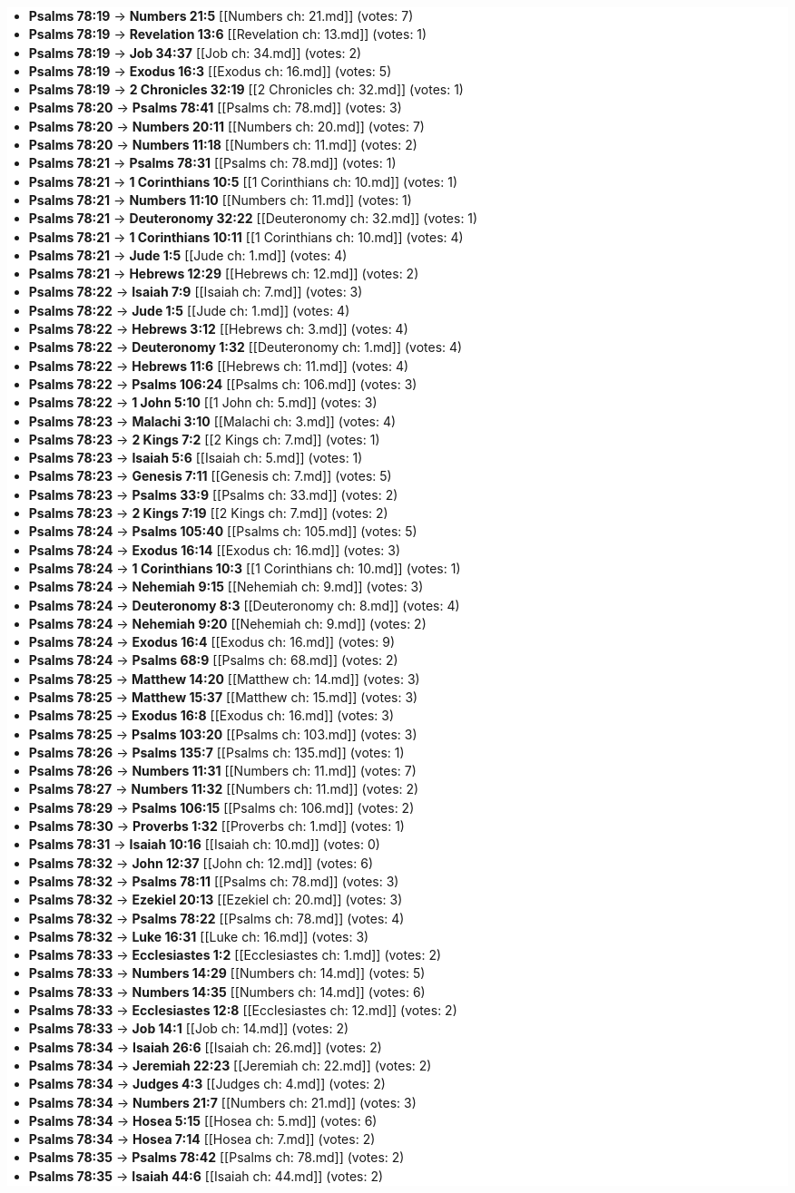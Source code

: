 - **Psalms 78:19** → **Numbers 21:5** [[Numbers ch: 21.md]] (votes: 7)
- **Psalms 78:19** → **Revelation 13:6** [[Revelation ch: 13.md]] (votes: 1)
- **Psalms 78:19** → **Job 34:37** [[Job ch: 34.md]] (votes: 2)
- **Psalms 78:19** → **Exodus 16:3** [[Exodus ch: 16.md]] (votes: 5)
- **Psalms 78:19** → **2 Chronicles 32:19** [[2 Chronicles ch: 32.md]] (votes: 1)
- **Psalms 78:20** → **Psalms 78:41** [[Psalms ch: 78.md]] (votes: 3)
- **Psalms 78:20** → **Numbers 20:11** [[Numbers ch: 20.md]] (votes: 7)
- **Psalms 78:20** → **Numbers 11:18** [[Numbers ch: 11.md]] (votes: 2)
- **Psalms 78:21** → **Psalms 78:31** [[Psalms ch: 78.md]] (votes: 1)
- **Psalms 78:21** → **1 Corinthians 10:5** [[1 Corinthians ch: 10.md]] (votes: 1)
- **Psalms 78:21** → **Numbers 11:10** [[Numbers ch: 11.md]] (votes: 1)
- **Psalms 78:21** → **Deuteronomy 32:22** [[Deuteronomy ch: 32.md]] (votes: 1)
- **Psalms 78:21** → **1 Corinthians 10:11** [[1 Corinthians ch: 10.md]] (votes: 4)
- **Psalms 78:21** → **Jude 1:5** [[Jude ch: 1.md]] (votes: 4)
- **Psalms 78:21** → **Hebrews 12:29** [[Hebrews ch: 12.md]] (votes: 2)
- **Psalms 78:22** → **Isaiah 7:9** [[Isaiah ch: 7.md]] (votes: 3)
- **Psalms 78:22** → **Jude 1:5** [[Jude ch: 1.md]] (votes: 4)
- **Psalms 78:22** → **Hebrews 3:12** [[Hebrews ch: 3.md]] (votes: 4)
- **Psalms 78:22** → **Deuteronomy 1:32** [[Deuteronomy ch: 1.md]] (votes: 4)
- **Psalms 78:22** → **Hebrews 11:6** [[Hebrews ch: 11.md]] (votes: 4)
- **Psalms 78:22** → **Psalms 106:24** [[Psalms ch: 106.md]] (votes: 3)
- **Psalms 78:22** → **1 John 5:10** [[1 John ch: 5.md]] (votes: 3)
- **Psalms 78:23** → **Malachi 3:10** [[Malachi ch: 3.md]] (votes: 4)
- **Psalms 78:23** → **2 Kings 7:2** [[2 Kings ch: 7.md]] (votes: 1)
- **Psalms 78:23** → **Isaiah 5:6** [[Isaiah ch: 5.md]] (votes: 1)
- **Psalms 78:23** → **Genesis 7:11** [[Genesis ch: 7.md]] (votes: 5)
- **Psalms 78:23** → **Psalms 33:9** [[Psalms ch: 33.md]] (votes: 2)
- **Psalms 78:23** → **2 Kings 7:19** [[2 Kings ch: 7.md]] (votes: 2)
- **Psalms 78:24** → **Psalms 105:40** [[Psalms ch: 105.md]] (votes: 5)
- **Psalms 78:24** → **Exodus 16:14** [[Exodus ch: 16.md]] (votes: 3)
- **Psalms 78:24** → **1 Corinthians 10:3** [[1 Corinthians ch: 10.md]] (votes: 1)
- **Psalms 78:24** → **Nehemiah 9:15** [[Nehemiah ch: 9.md]] (votes: 3)
- **Psalms 78:24** → **Deuteronomy 8:3** [[Deuteronomy ch: 8.md]] (votes: 4)
- **Psalms 78:24** → **Nehemiah 9:20** [[Nehemiah ch: 9.md]] (votes: 2)
- **Psalms 78:24** → **Exodus 16:4** [[Exodus ch: 16.md]] (votes: 9)
- **Psalms 78:24** → **Psalms 68:9** [[Psalms ch: 68.md]] (votes: 2)
- **Psalms 78:25** → **Matthew 14:20** [[Matthew ch: 14.md]] (votes: 3)
- **Psalms 78:25** → **Matthew 15:37** [[Matthew ch: 15.md]] (votes: 3)
- **Psalms 78:25** → **Exodus 16:8** [[Exodus ch: 16.md]] (votes: 3)
- **Psalms 78:25** → **Psalms 103:20** [[Psalms ch: 103.md]] (votes: 3)
- **Psalms 78:26** → **Psalms 135:7** [[Psalms ch: 135.md]] (votes: 1)
- **Psalms 78:26** → **Numbers 11:31** [[Numbers ch: 11.md]] (votes: 7)
- **Psalms 78:27** → **Numbers 11:32** [[Numbers ch: 11.md]] (votes: 2)
- **Psalms 78:29** → **Psalms 106:15** [[Psalms ch: 106.md]] (votes: 2)
- **Psalms 78:30** → **Proverbs 1:32** [[Proverbs ch: 1.md]] (votes: 1)
- **Psalms 78:31** → **Isaiah 10:16** [[Isaiah ch: 10.md]] (votes: 0)
- **Psalms 78:32** → **John 12:37** [[John ch: 12.md]] (votes: 6)
- **Psalms 78:32** → **Psalms 78:11** [[Psalms ch: 78.md]] (votes: 3)
- **Psalms 78:32** → **Ezekiel 20:13** [[Ezekiel ch: 20.md]] (votes: 3)
- **Psalms 78:32** → **Psalms 78:22** [[Psalms ch: 78.md]] (votes: 4)
- **Psalms 78:32** → **Luke 16:31** [[Luke ch: 16.md]] (votes: 3)
- **Psalms 78:33** → **Ecclesiastes 1:2** [[Ecclesiastes ch: 1.md]] (votes: 2)
- **Psalms 78:33** → **Numbers 14:29** [[Numbers ch: 14.md]] (votes: 5)
- **Psalms 78:33** → **Numbers 14:35** [[Numbers ch: 14.md]] (votes: 6)
- **Psalms 78:33** → **Ecclesiastes 12:8** [[Ecclesiastes ch: 12.md]] (votes: 2)
- **Psalms 78:33** → **Job 14:1** [[Job ch: 14.md]] (votes: 2)
- **Psalms 78:34** → **Isaiah 26:6** [[Isaiah ch: 26.md]] (votes: 2)
- **Psalms 78:34** → **Jeremiah 22:23** [[Jeremiah ch: 22.md]] (votes: 2)
- **Psalms 78:34** → **Judges 4:3** [[Judges ch: 4.md]] (votes: 2)
- **Psalms 78:34** → **Numbers 21:7** [[Numbers ch: 21.md]] (votes: 3)
- **Psalms 78:34** → **Hosea 5:15** [[Hosea ch: 5.md]] (votes: 6)
- **Psalms 78:34** → **Hosea 7:14** [[Hosea ch: 7.md]] (votes: 2)
- **Psalms 78:35** → **Psalms 78:42** [[Psalms ch: 78.md]] (votes: 2)
- **Psalms 78:35** → **Isaiah 44:6** [[Isaiah ch: 44.md]] (votes: 2)